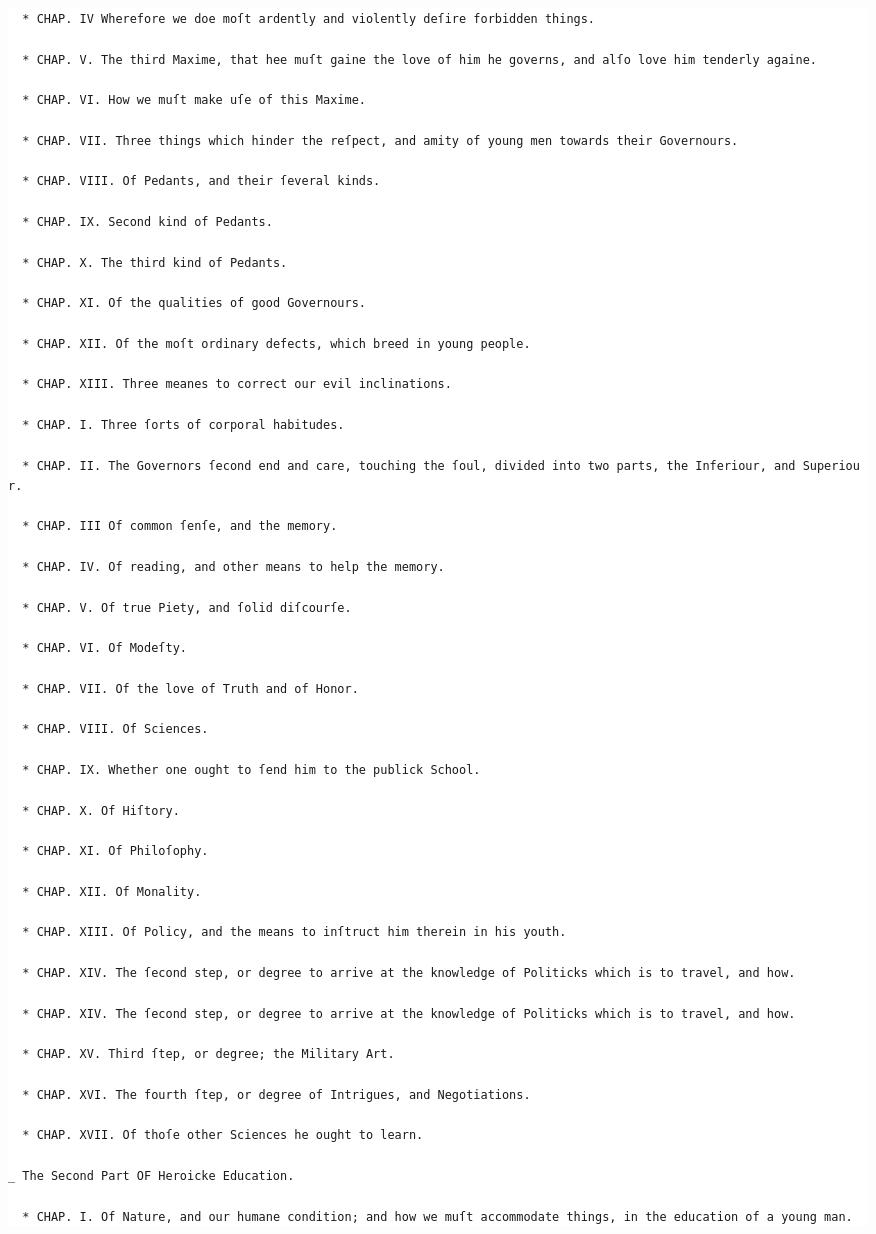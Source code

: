       * CHAP. IV Wherefore we doe moſt ardently and violently deſire forbidden things.

      * CHAP. V. The third Maxime, that hee muſt gaine the love of him he governs, and alſo love him tenderly againe.

      * CHAP. VI. How we muſt make uſe of this Maxime.

      * CHAP. VII. Three things which hinder the reſpect, and amity of young men towards their Governours.

      * CHAP. VIII. Of Pedants, and their ſeveral kinds.

      * CHAP. IX. Second kind of Pedants.

      * CHAP. X. The third kind of Pedants.

      * CHAP. XI. Of the qualities of good Governours.

      * CHAP. XII. Of the moſt ordinary defects, which breed in young people.

      * CHAP. XIII. Three meanes to correct our evil inclinations.

      * CHAP. I. Three ſorts of corporal habitudes.

      * CHAP. II. The Governors ſecond end and care, touching the ſoul, divided into two parts, the Inferiour, and Superiour.

      * CHAP. III Of common ſenſe, and the memory.

      * CHAP. IV. Of reading, and other means to help the memory.

      * CHAP. V. Of true Piety, and ſolid diſcourſe.

      * CHAP. VI. Of Modeſty.

      * CHAP. VII. Of the love of Truth and of Honor.

      * CHAP. VIII. Of Sciences.

      * CHAP. IX. Whether one ought to ſend him to the publick School.

      * CHAP. X. Of Hiſtory.

      * CHAP. XI. Of Philoſophy.

      * CHAP. XII. Of Monality.

      * CHAP. XIII. Of Policy, and the means to inſtruct him therein in his youth.

      * CHAP. XIV. The ſecond step, or degree to arrive at the knowledge of Politicks which is to travel, and how.

      * CHAP. XIV. The ſecond step, or degree to arrive at the knowledge of Politicks which is to travel, and how.

      * CHAP. XV. Third ſtep, or degree; the Military Art.

      * CHAP. XVI. The fourth ſtep, or degree of Intrigues, and Negotiations.

      * CHAP. XVII. Of thoſe other Sciences he ought to learn.

    _ The Second Part OF Heroicke Education.

      * CHAP. I. Of Nature, and our humane condition; and how we muſt accommodate things, in the education of a young man.
